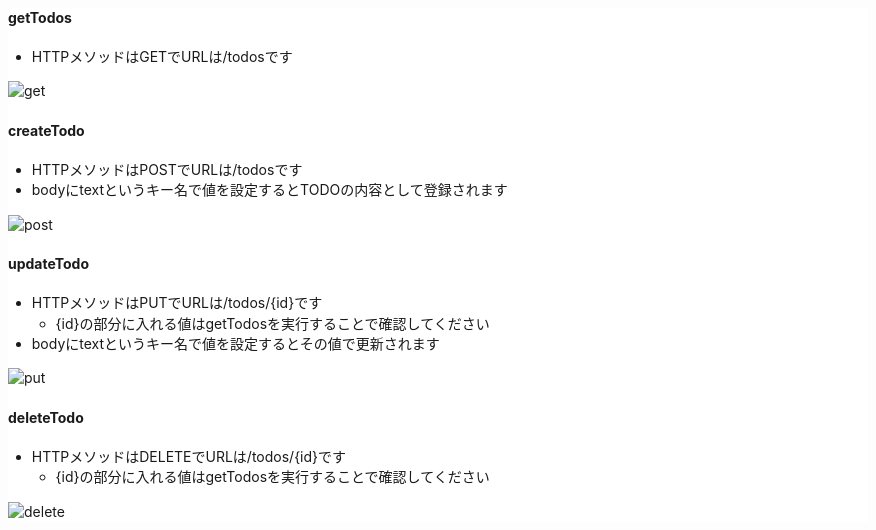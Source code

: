 #### getTodos

- HTTPメソッドはGETでURLは/todosです

![get](/images/4-2.png)

#### createTodo

- HTTPメソッドはPOSTでURLは/todosです
- bodyにtextというキー名で値を設定するとTODOの内容として登録されます

![post](/images/4-3.png)

#### updateTodo

- HTTPメソッドはPUTでURLは/todos/{id}です
    - {id}の部分に入れる値はgetTodosを実行することで確認してください
- bodyにtextというキー名で値を設定するとその値で更新されます

![put](/images/4-4.png)

#### deleteTodo

- HTTPメソッドはDELETEでURLは/todos/{id}です
    - {id}の部分に入れる値はgetTodosを実行することで確認してください

![delete](/images/4-5.png)

